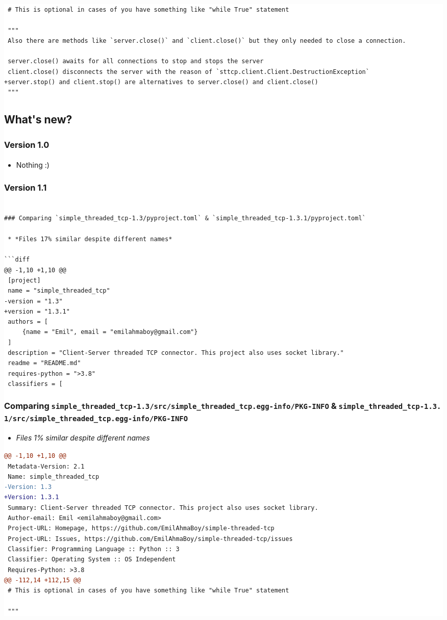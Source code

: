 ```
 # This is optional in cases of you have something like "while True" statement
 
 """
 Also there are methods like `server.close()` and `client.close()` but they only needed to close a connection.
 
 server.close() awaits for all connections to stop and stops the server
 client.close() disconnects the server with the reason of `sttcp.client.Client.DestructionException`
+server.stop() and client.stop() are alternatives to server.close() and client.close()
 """
 ```
 
 ## What's new?
 ### Version 1.0
 - Nothing :)
 ### Version 1.1
```

### Comparing `simple_threaded_tcp-1.3/pyproject.toml` & `simple_threaded_tcp-1.3.1/pyproject.toml`

 * *Files 17% similar despite different names*

```diff
@@ -1,10 +1,10 @@
 [project]
 name = "simple_threaded_tcp"
-version = "1.3"
+version = "1.3.1"
 authors = [
     {name = "Emil", email = "emilahmaboy@gmail.com"}
 ]
 description = "Client-Server threaded TCP connector. This project also uses socket library."
 readme = "README.md"
 requires-python = ">3.8"
 classifiers = [
```

### Comparing `simple_threaded_tcp-1.3/src/simple_threaded_tcp.egg-info/PKG-INFO` & `simple_threaded_tcp-1.3.1/src/simple_threaded_tcp.egg-info/PKG-INFO`

 * *Files 1% similar despite different names*

```diff
@@ -1,10 +1,10 @@
 Metadata-Version: 2.1
 Name: simple_threaded_tcp
-Version: 1.3
+Version: 1.3.1
 Summary: Client-Server threaded TCP connector. This project also uses socket library.
 Author-email: Emil <emilahmaboy@gmail.com>
 Project-URL: Homepage, https://github.com/EmilAhmaBoy/simple-threaded-tcp
 Project-URL: Issues, https://github.com/EmilAhmaBoy/simple-threaded-tcp/issues
 Classifier: Programming Language :: Python :: 3
 Classifier: Operating System :: OS Independent
 Requires-Python: >3.8
@@ -112,14 +112,15 @@
 # This is optional in cases of you have something like "while True" statement
 
 """
```
